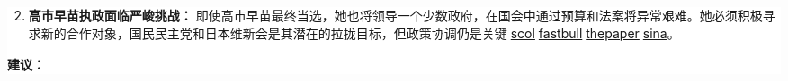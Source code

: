 2.  **高市早苗执政面临严峻挑战：** 即使高市早苗最终当选，她也将领导一个少数政府，在国会中通过预算和法案将异常艰难。她必须积极寻求新的合作对象，国民民主党和日本维新会是其潜在的拉拢目标，但政策协调仍是关键 [scol](https://vertexaisearch.cloud.google.com/grounding-api-redirect/AUZIYQFxS_zkXSJzkeNZrSeNYhwD8IGZHXrK3O0W1MFdSHaW5rAIYcGmFHIrIQ0fiMjCYlOKrRdjFs4GyTbpbD8Zoj9DcIE_YSc-MXARmw8-ed1SfQU-Mj_OSgSTdsW5lLssFeI=) [fastbull](https://vertexaisearch.cloud.google.com/grounding-api-redirect/AUZIYQFzm3a9fJxr4JQDbo71D6sn0EGfqfc19As_aLLZIEUkAqMBiftlJPkiB3_oI6RIu6sfhUXucydAr7QGp3ZepK4a9VZPIKopSocy6JGIz3IFMNPEP2RW0Ki26Ca6sxyWnx8XTXHpLiu6sFd_) [thepaper](https://vertexaisearch.cloud.google.com/grounding-api-redirect/AUZIYQF0gKuL4sHi-fHQoyVH_7JcgRW1VxCseqEi31KlX93NPTQzyBNuczZ48yUSUGB7Pp-QQATuYU773nleU6aAztf1agGgEXocu2sD0izHPuN3FHNRCYjhKt0Jf7tvFE9Z7aHZjmvWEFAXaeaKPxL-IQ==) [sina](https://vertexaisearch.cloud.google.com/grounding-api-redirect/AUZIYQFgKrlRyPYfzPo67gnviVb37xlAkCRAFWwVZPRCAzzrbwqzobwD_UGiZSyK-QDQZds8fTGQA4MYgCKdQ9QgOkhh4aoRy7MdZ2XVFJNKAIn3mfsAU55z7ztN8KlpHrW-W7CXF9Yj4BP5PseX_vxO_Sv9vSEaoQ24hASP1g56-CF0XA==)。

**建议：**
